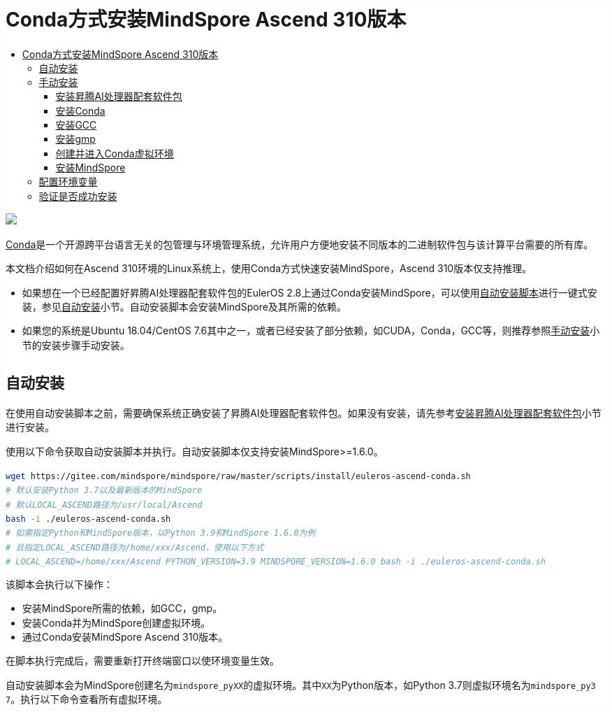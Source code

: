 # Conda方式安装MindSpore Ascend 310版本



- [Conda方式安装MindSpore Ascend 310版本](#conda方式安装mindspore-ascend-310版本)
    - [自动安装](#自动安装)
    - [手动安装](#手动安装)
        - [安装昇腾AI处理器配套软件包](#安装昇腾ai处理器配套软件包)
        - [安装Conda](#安装conda)
        - [安装GCC](#安装gcc)
        - [安装gmp](#安装gmp)
        - [创建并进入Conda虚拟环境](#创建并进入conda虚拟环境)
        - [安装MindSpore](#安装mindspore)
    - [配置环境变量](#配置环境变量)
    - [验证是否成功安装](#验证是否成功安装)



<a href="https://gitee.com/mindspore/docs/blob/master/install/mindspore_ascend310_install_conda.md" target="_blank"><img src="https://mindspore-website.obs.cn-north-4.myhuaweicloud.com/website-images/master/resource/_static/logo_source.png"></a>

[Conda](https://docs.conda.io/en/latest/)是一个开源跨平台语言无关的包管理与环境管理系统，允许用户方便地安装不同版本的二进制软件包与该计算平台需要的所有库。

本文档介绍如何在Ascend 310环境的Linux系统上，使用Conda方式快速安装MindSpore，Ascend 310版本仅支持推理。

- 如果想在一个已经配置好昇腾AI处理器配套软件包的EulerOS 2.8上通过Conda安装MindSpore，可以使用[自动安装脚本](https://gitee.com/mindspore/mindspore/raw/master/scripts/install/euleros-ascend-conda.sh)进行一键式安装，参见[自动安装](#自动安装)小节。自动安装脚本会安装MindSpore及其所需的依赖。

- 如果您的系统是Ubuntu 18.04/CentOS 7.6其中之一，或者已经安装了部分依赖，如CUDA，Conda，GCC等，则推荐参照[手动安装](#手动安装)小节的安装步骤手动安装。

## 自动安装

在使用自动安装脚本之前，需要确保系统正确安装了昇腾AI处理器配套软件包。如果没有安装，请先参考[安装昇腾AI处理器配套软件包](#安装昇腾ai处理器配套软件包)小节进行安装。

使用以下命令获取自动安装脚本并执行。自动安装脚本仅支持安装MindSpore>=1.6.0。

```bash
wget https://gitee.com/mindspore/mindspore/raw/master/scripts/install/euleros-ascend-conda.sh
# 默认安装Python 3.7以及最新版本的MindSpore
# 默认LOCAL_ASCEND路径为/usr/local/Ascend
bash -i ./euleros-ascend-conda.sh
# 如需指定Python和MindSpore版本，以Python 3.9和MindSpore 1.6.0为例
# 且指定LOCAL_ASCEND路径为/home/xxx/Ascend，使用以下方式
# LOCAL_ASCEND=/home/xxx/Ascend PYTHON_VERSION=3.9 MINDSPORE_VERSION=1.6.0 bash -i ./euleros-ascend-conda.sh
```

该脚本会执行以下操作：

- 安装MindSpore所需的依赖，如GCC，gmp。
- 安装Conda并为MindSpore创建虚拟环境。
- 通过Conda安装MindSpore Ascend 310版本。

在脚本执行完成后，需要重新打开终端窗口以使环境变量生效。

自动安装脚本会为MindSpore创建名为`mindspore_pyXX`的虚拟环境。其中`XX`为Python版本，如Python 3.7则虚拟环境名为`mindspore_py37`。执行以下命令查看所有虚拟环境。

